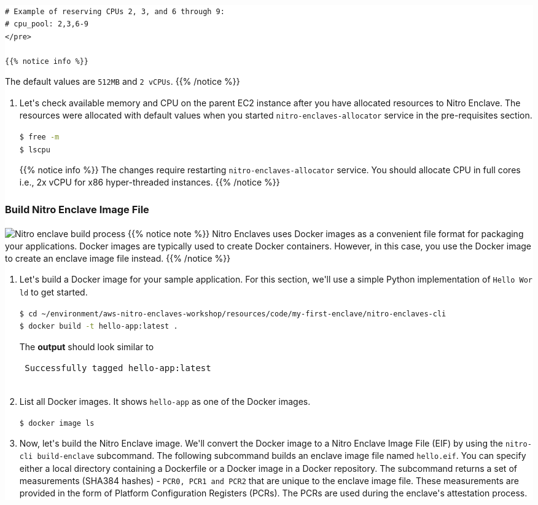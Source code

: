     # Example of reserving CPUs 2, 3, and 6 through 9:
    # cpu_pool: 2,3,6-9
    </pre>

    {{% notice info %}}
The default values are `512MB` and `2 vCPUs`.
    {{% /notice %}}

1. Let's check available memory and CPU on the parent EC2 instance after you have allocated resources to Nitro Enclave. The resources were allocated with default values when you started `nitro-enclaves-allocator` service in the pre-requisites section.
    ```sh
    $ free -m
    $ lscpu
    ```

    {{% notice info %}}
The changes require restarting `nitro-enclaves-allocator` service. You should allocate CPU in full cores i.e., 2x vCPU for x86 hyper-threaded instances. 
    {{% /notice %}}


### Build Nitro Enclave Image File

![Nitro enclave build process](/images/build-eif.png)
{{% notice note %}}
Nitro Enclaves uses Docker images as a convenient file format for packaging your applications. Docker images are typically used to create Docker containers. However, in this case, you use the Docker image to create an enclave image file instead.
{{% /notice %}}

1. Let's build a Docker image for your sample application. For this section, we'll use a simple Python implementation of `Hello World` to get started.
    ```sh
    $ cd ~/environment/aws-nitro-enclaves-workshop/resources/code/my-first-enclave/nitro-enclaves-cli
    $ docker build -t hello-app:latest .
    ```

    The **output** should look similar to
    <pre>
    Successfully tagged hello-app:latest
    </pre>

1. List all Docker images. It shows `hello-app` as one of the Docker images.
    ```sh
    $ docker image ls
    ```

1. Now, let's build the Nitro Enclave image. We'll convert the Docker image to a Nitro Enclave Image File (EIF) by using the `nitro-cli build-enclave` subcommand. The following subcommand builds an enclave image file named `hello.eif`. You can specify either a local directory containing a Dockerfile or a Docker image in a Docker repository. The subcommand returns a set of measurements (SHA384 hashes) - `PCR0, PCR1 and PCR2` that are unique to the enclave image file. These measurements are provided in the form of Platform Configuration Registers (PCRs). The PCRs are used during the enclave's attestation process.
